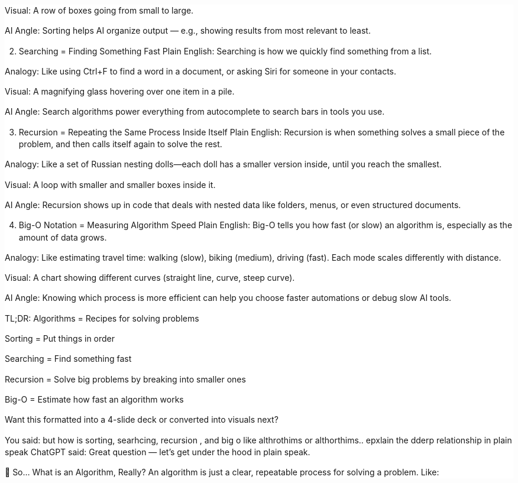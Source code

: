 Visual: A row of boxes going from small to large.

AI Angle: Sorting helps AI organize output — e.g., showing results from most relevant to least.

2. Searching = Finding Something Fast
Plain English: Searching is how we quickly find something from a list.

Analogy: Like using Ctrl+F to find a word in a document, or asking Siri for someone in your contacts.

Visual: A magnifying glass hovering over one item in a pile.

AI Angle: Search algorithms power everything from autocomplete to search bars in tools you use.

3. Recursion = Repeating the Same Process Inside Itself
Plain English: Recursion is when something solves a small piece of the problem, and then calls itself again to solve the rest.

Analogy: Like a set of Russian nesting dolls—each doll has a smaller version inside, until you reach the smallest.

Visual: A loop with smaller and smaller boxes inside it.

AI Angle: Recursion shows up in code that deals with nested data like folders, menus, or even structured documents.

4. Big-O Notation = Measuring Algorithm Speed
Plain English: Big-O tells you how fast (or slow) an algorithm is, especially as the amount of data grows.

Analogy: Like estimating travel time: walking (slow), biking (medium), driving (fast). Each mode scales differently with distance.

Visual: A chart showing different curves (straight line, curve, steep curve).

AI Angle: Knowing which process is more efficient can help you choose faster automations or debug slow AI tools.

TL;DR:
Algorithms = Recipes for solving problems

Sorting = Put things in order

Searching = Find something fast

Recursion = Solve big problems by breaking into smaller ones

Big-O = Estimate how fast an algorithm works

Want this formatted into a 4-slide deck or converted into visuals next?

You said:
but how is sorting, searhcing, recursion , and big o like althrothims or althorthims.. epxlain the dderp relationship in plain speak
ChatGPT said:
Great question — let’s get under the hood in plain speak.

🤔 So… What is an Algorithm, Really?
An algorithm is just a clear, repeatable process for solving a problem.
Like:
